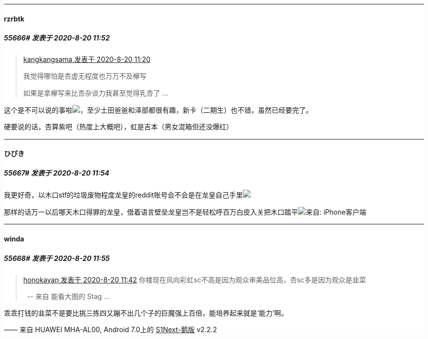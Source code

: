 




-----

####  rzrbtk  
##### 55666#       发表于 2020-8-20 11:52



<blockquote><a href="httphttps://bbs.saraba1st.com/2b/forum.php?mod=redirect&amp;goto=findpost&amp;pid=48493528&amp;ptid=1941579" target="_blank">kangkangsama 发表于 2020-8-20 11:20</a>

我觉得哪怕是杏虚无程度也万万不及欅写

如果是拿欅写来比杏杂谈力我甚至觉得乳杏了 ...</blockquote>
这个是不可以说的事啦<img src="https://static.saraba1st.com/image/smiley/face2017/138.png" referrerpolicy="no-referrer">，至少土田爸爸和泽部都很有趣，新卡（二期生）也不错，虽然已经要完了。

硬要说的话，杏算紫吧（热度上大概吧），虹是吉本（男女混箱但还没爆红）







-----

####  ひびき  
##### 55667#       发表于 2020-8-20 11:54




我更好奇，以木口stf的垃圾废物程度龙皇的reddit账号会不会是在龙皇自己手里<img src="https://static.saraba1st.com/image/smiley/face2017/067.png" referrerpolicy="no-referrer">

那样的话万一以后哪天木口得罪的龙皇，借着语言壁垒龙皇岂不是轻松呼百万白皮入关把木口踏平<img src="https://static.saraba1st.com/image/smiley/face2017/067.png" referrerpolicy="no-referrer">来自: iPhone客户端







-----

####  winda  
##### 55668#       发表于 2020-8-20 11:55



<blockquote><a href="httphttps://bbs.saraba1st.com/2b/forum.php?mod=redirect&amp;goto=findpost&amp;pid=48493826&amp;ptid=1941579" target="_blank">honokayan 发表于 2020-8-20 11:42</a>
你楼现在风向彩虹sc不高是因为观众审美品位高，杏sc多是因为观众是韭菜

  -- 来自 能看大图的 Stag ...</blockquote>
乖乖打钱的韭菜不是要比挑三拣四又蹦不出几个子的巨魔强上百倍，能培养起来就是‘能力’啊。

—— 来自 HUAWEI MHA-AL00, Android 7.0上的 [S1Next-鹅版](https://github.com/ykrank/S1-Next/releases) v2.2.2



